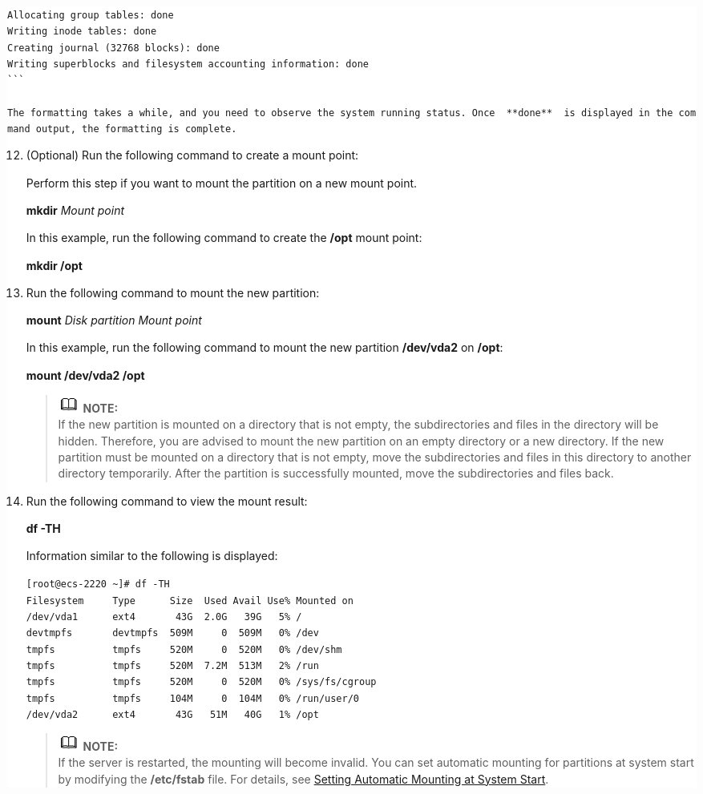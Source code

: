     Allocating group tables: done
    Writing inode tables: done
    Creating journal (32768 blocks): done
    Writing superblocks and filesystem accounting information: done
    ```

    The formatting takes a while, and you need to observe the system running status. Once  **done**  is displayed in the command output, the formatting is complete.

12. \(Optional\) Run the following command to create a mount point:

    Perform this step if you want to mount the partition on a new mount point.

    **mkdir** _Mount point_

    In this example, run the following command to create the  **/opt**  mount point:

    **mkdir /opt**

13. Run the following command to mount the new partition:

    **mount** _Disk partition_ _Mount point_

    In this example, run the following command to mount the new partition  **/dev/vda2**  on  **/opt**:

    **mount /dev/vda2 /opt**

    >![](public_sys-resources/icon-note.gif) **NOTE:**   
    >If the new partition is mounted on a directory that is not empty, the subdirectories and files in the directory will be hidden. Therefore, you are advised to mount the new partition on an empty directory or a new directory. If the new partition must be mounted on a directory that is not empty, move the subdirectories and files in this directory to another directory temporarily. After the partition is successfully mounted, move the subdirectories and files back.  

14. Run the following command to view the mount result:

    **df -TH**

    Information similar to the following is displayed:

    ```
    [root@ecs-2220 ~]# df -TH
    Filesystem     Type      Size  Used Avail Use% Mounted on
    /dev/vda1      ext4       43G  2.0G   39G   5% /
    devtmpfs       devtmpfs  509M     0  509M   0% /dev
    tmpfs          tmpfs     520M     0  520M   0% /dev/shm
    tmpfs          tmpfs     520M  7.2M  513M   2% /run
    tmpfs          tmpfs     520M     0  520M   0% /sys/fs/cgroup
    tmpfs          tmpfs     104M     0  104M   0% /run/user/0
    /dev/vda2      ext4       43G   51M   40G   1% /opt
    ```

    >![](public_sys-resources/icon-note.gif) **NOTE:**   
    >If the server is restarted, the mounting will become invalid. You can set automatic mounting for partitions at system start by modifying the  **/etc/fstab**  file. For details, see  [Setting Automatic Mounting at System Start](#section1107170115310).  
